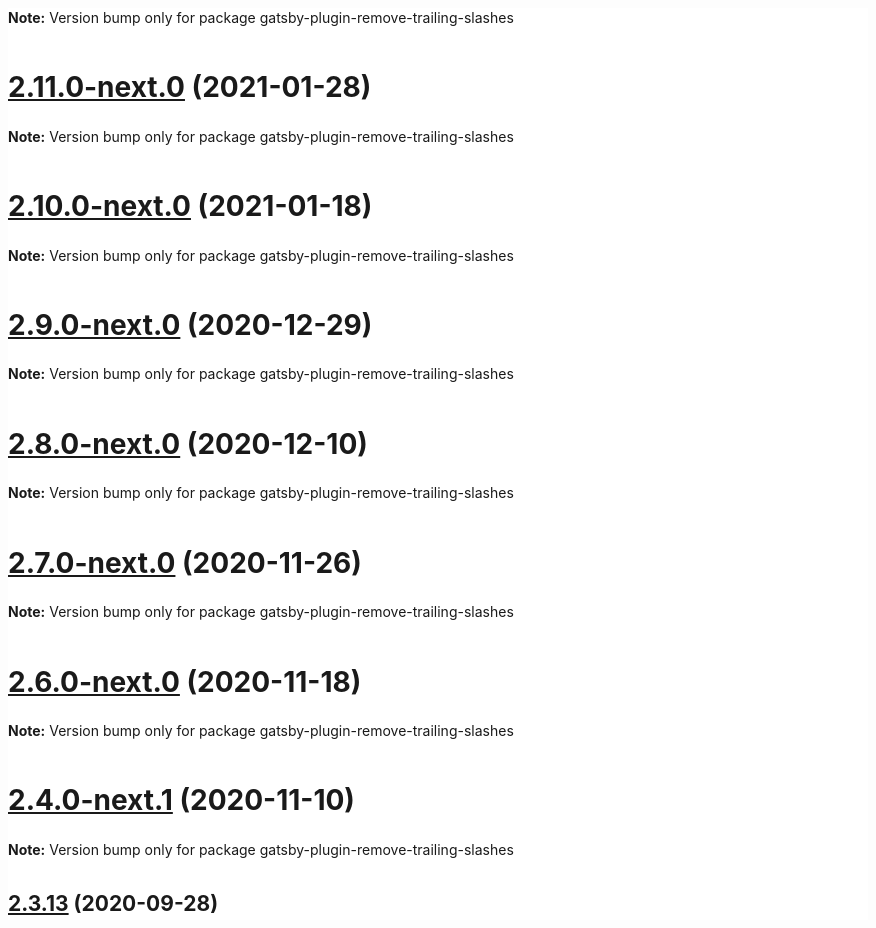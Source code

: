 **Note:** Version bump only for package gatsby-plugin-remove-trailing-slashes

# [2.11.0-next.0](https://github.com/gatsbyjs/gatsby/compare/gatsby-plugin-remove-trailing-slashes@2.10.0-next.0...gatsby-plugin-remove-trailing-slashes@2.11.0-next.0) (2021-01-28)

**Note:** Version bump only for package gatsby-plugin-remove-trailing-slashes

# [2.10.0-next.0](https://github.com/gatsbyjs/gatsby/compare/gatsby-plugin-remove-trailing-slashes@2.9.0-next.0...gatsby-plugin-remove-trailing-slashes@2.10.0-next.0) (2021-01-18)

**Note:** Version bump only for package gatsby-plugin-remove-trailing-slashes

# [2.9.0-next.0](https://github.com/gatsbyjs/gatsby/compare/gatsby-plugin-remove-trailing-slashes@2.8.0-next.0...gatsby-plugin-remove-trailing-slashes@2.9.0-next.0) (2020-12-29)

**Note:** Version bump only for package gatsby-plugin-remove-trailing-slashes

# [2.8.0-next.0](https://github.com/gatsbyjs/gatsby/compare/gatsby-plugin-remove-trailing-slashes@2.7.0-next.0...gatsby-plugin-remove-trailing-slashes@2.8.0-next.0) (2020-12-10)

**Note:** Version bump only for package gatsby-plugin-remove-trailing-slashes

# [2.7.0-next.0](https://github.com/gatsbyjs/gatsby/compare/gatsby-plugin-remove-trailing-slashes@2.6.0-next.0...gatsby-plugin-remove-trailing-slashes@2.7.0-next.0) (2020-11-26)

**Note:** Version bump only for package gatsby-plugin-remove-trailing-slashes

# [2.6.0-next.0](https://github.com/gatsbyjs/gatsby/compare/gatsby-plugin-remove-trailing-slashes@2.5.0-next.0...gatsby-plugin-remove-trailing-slashes@2.6.0-next.0) (2020-11-18)

**Note:** Version bump only for package gatsby-plugin-remove-trailing-slashes

# [2.4.0-next.1](https://github.com/gatsbyjs/gatsby/compare/gatsby-plugin-remove-trailing-slashes@2.4.0-next.0...gatsby-plugin-remove-trailing-slashes@2.4.0-next.1) (2020-11-10)

**Note:** Version bump only for package gatsby-plugin-remove-trailing-slashes

## [2.3.13](https://github.com/gatsbyjs/gatsby/compare/gatsby-plugin-remove-trailing-slashes@2.3.12...gatsby-plugin-remove-trailing-slashes@2.3.13) (2020-09-28)
